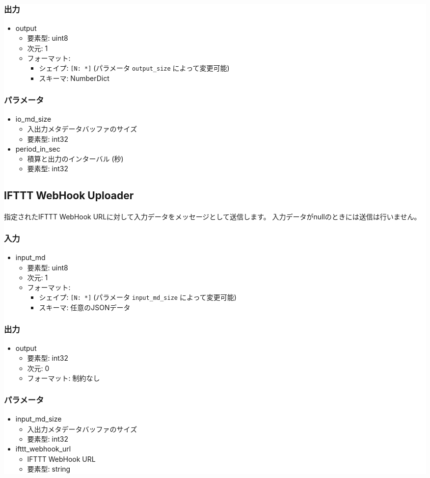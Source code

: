 ### 出力

- output
  - 要素型: uint8
  - 次元: 1
  - フォーマット:
    - シェイプ: `[N: *]` (パラメータ `output_size` によって変更可能)
    - スキーマ: NumberDict

### パラメータ

- io_md_size
  - 入出力メタデータバッファのサイズ
  - 要素型: int32
- period_in_sec
  - 積算と出力のインターバル (秒)
  - 要素型: int32

## IFTTT WebHook Uploader

指定されたIFTTT WebHook URLに対して入力データをメッセージとして送信します。
入力データがnullのときには送信は行いません。

### 入力

- input_md
  - 要素型: uint8
  - 次元: 1
  - フォーマット:
    - シェイプ: `[N: *]` (パラメータ `input_md_size` によって変更可能)
    - スキーマ: 任意のJSONデータ

### 出力

- output
  - 要素型: int32
  - 次元: 0
  - フォーマット: 制約なし

### パラメータ

- input_md_size
  - 入出力メタデータバッファのサイズ
  - 要素型: int32
- ifttt_webhook_url
  - IFTTT WebHook URL
  - 要素型: string
